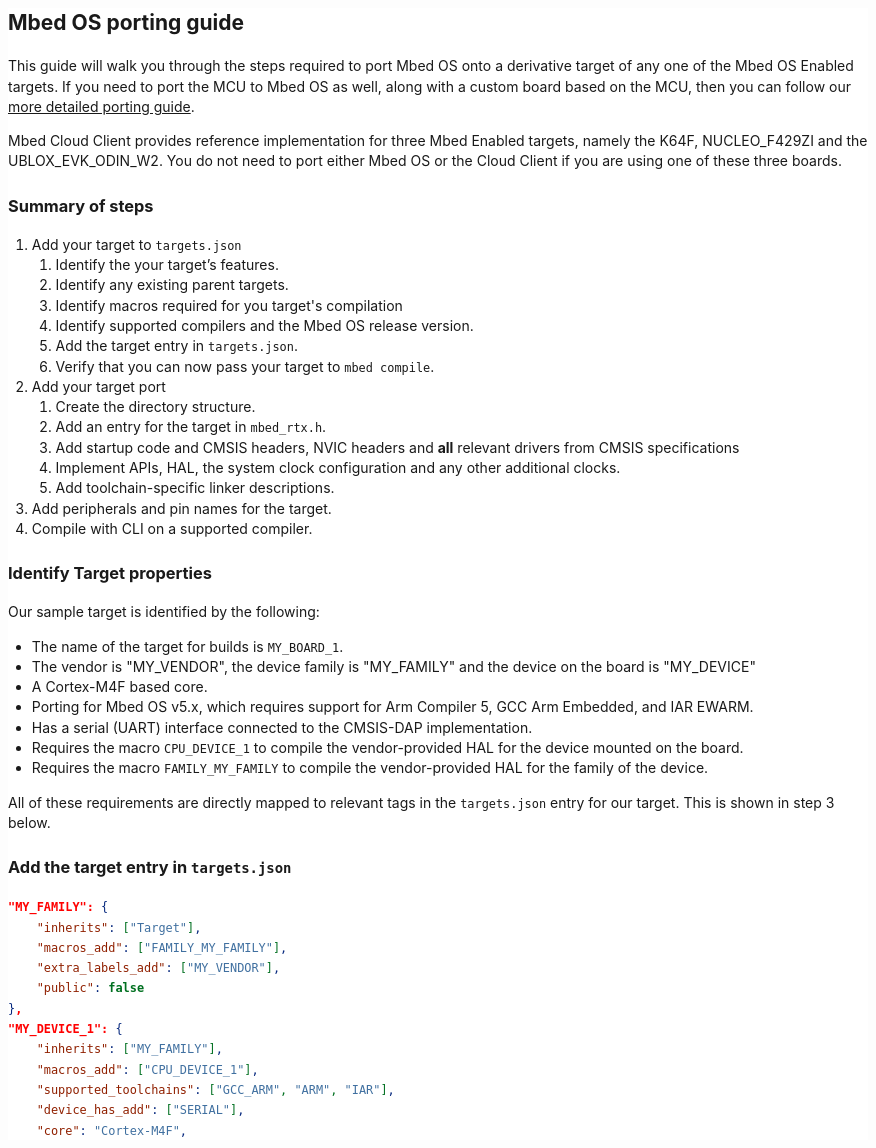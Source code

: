 ## Mbed OS porting guide

This guide will walk you through the steps required to port Mbed OS onto a derivative target of any one of the Mbed OS Enabled targets. If you need to port the MCU to Mbed OS as well, along with a custom board based on the MCU, then you can follow our [more detailed porting guide](https://os.mbed.com/docs/v5.9/reference/porting-targets.html). 

Mbed Cloud Client provides reference implementation for three Mbed Enabled targets, namely the K64F, NUCLEO_F429ZI and the UBLOX_EVK_ODIN_W2. You do not need to port either Mbed OS or the Cloud Client if you are using one of these three boards.


### Summary of steps

1. Add your target to `targets.json`
    1. Identify the your target’s features.
    1. Identify any existing parent targets.
    1. Identify macros required for you target's compilation
    1. Identify supported compilers and the Mbed OS release version.
    1. Add the target entry in `targets.json`.
    1. Verify that you can now pass your target to `mbed compile`.
1. Add your target port
    1. Create the directory structure.
    1. Add an entry for the target in `mbed_rtx.h`.
    1. Add startup code and CMSIS headers, NVIC headers and **all** relevant drivers from CMSIS specifications
    1. Implement APIs, HAL, the system clock configuration and any other additional clocks.
    1. Add toolchain-specific linker descriptions.
1. Add peripherals and pin names for the target.
1. Compile with CLI on a supported compiler.


### Identify Target properties

Our sample target is identified by the following:

* The name of the target for builds is `MY_BOARD_1`.
* The vendor is "MY_VENDOR", the device family is "MY_FAMILY" and the device on the board is "MY_DEVICE"
* A Cortex-M4F based core.
* Porting for Mbed OS v5.x, which requires support for Arm Compiler 5, GCC Arm Embedded, and IAR EWARM.
* Has a serial (UART) interface connected to the CMSIS-DAP implementation.
* Requires the macro `CPU_DEVICE_1` to compile the vendor-provided HAL for the device mounted on the board.
* Requires the macro `FAMILY_MY_FAMILY` to compile the vendor-provided HAL for the family of the device.

All of these requirements are directly mapped to relevant tags in the `targets.json` entry for our target. This is shown in step 3 below.


### Add the target entry in `targets.json`
```json
"MY_FAMILY": {
    "inherits": ["Target"],
    "macros_add": ["FAMILY_MY_FAMILY"],
    "extra_labels_add": ["MY_VENDOR"],
    "public": false
},
"MY_DEVICE_1": {
    "inherits": ["MY_FAMILY"],
    "macros_add": ["CPU_DEVICE_1"],
    "supported_toolchains": ["GCC_ARM", "ARM", "IAR"],
    "device_has_add": ["SERIAL"],
    "core": "Cortex-M4F",
```